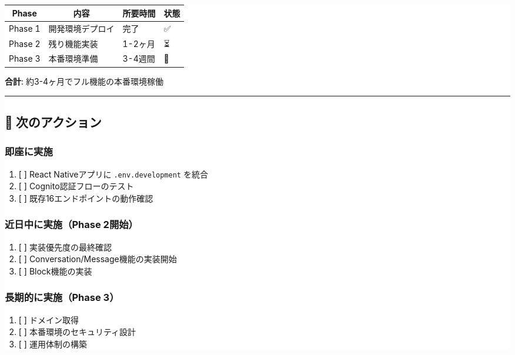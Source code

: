 | Phase | 内容 | 所要時間 | 状態 |
|-------|------|---------|------|
| Phase 1 | 開発環境デプロイ | 完了 | ✅ |
| Phase 2 | 残り機能実装 | 1-2ヶ月 | ⏳ |
| Phase 3 | 本番環境準備 | 3-4週間 | 📅 |

**合計**: 約3-4ヶ月でフル機能の本番環境稼働

---

## 🎯 次のアクション

### 即座に実施
1. [ ] React Nativeアプリに `.env.development` を統合
2. [ ] Cognito認証フローのテスト
3. [ ] 既存16エンドポイントの動作確認

### 近日中に実施（Phase 2開始）
1. [ ] 実装優先度の最終確認
2. [ ] Conversation/Message機能の実装開始
3. [ ] Block機能の実装

### 長期的に実施（Phase 3）
1. [ ] ドメイン取得
2. [ ] 本番環境のセキュリティ設計
3. [ ] 運用体制の構築
